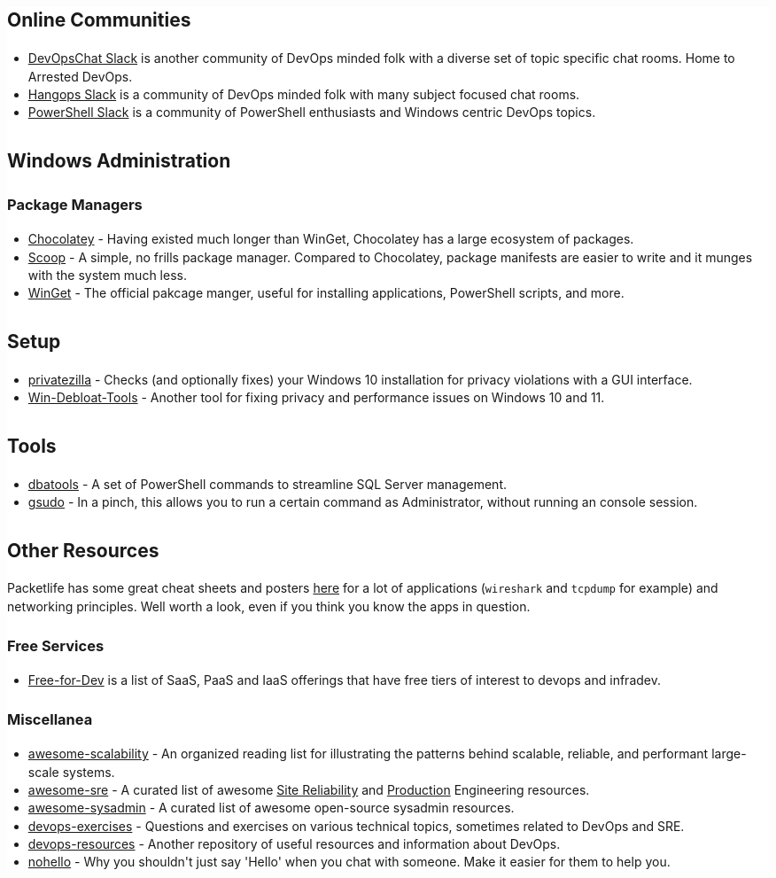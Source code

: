 ## Online Communities

- [DevOpsChat Slack](https://devopschat.co/) is another community of DevOps minded folk with a diverse set of topic specific chat rooms. Home to Arrested DevOps.
- [Hangops Slack](https://signup.hangops.com/) is a community of DevOps minded folk with many subject focused chat rooms.
- [PowerShell Slack](http://poshcode.org/) is a community of PowerShell enthusiasts and Windows centric DevOps topics.

## Windows Administration

### Package Managers

- [Chocolatey](https://chocolatey.org/) - Having existed much longer than WinGet, Chocolatey has a large ecosystem of packages.
- [Scoop](https://github.com/ScoopInstaller/Scoop) - A simple, no frills package manager. Compared to Chocolatey, package manifests are easier to write and it munges with the system much less.
- [WinGet](https://github.com/microsoft/winget-cli) - The official pakcage manger, useful for installing applications, PowerShell scripts, and more.

## Setup

- [privatezilla](https://github.com/builtbybel/privatezilla) - Checks (and optionally fixes) your Windows 10 installation for privacy violations with a GUI interface.
- [Win-Debloat-Tools](https://github.com/LeDragoX/Win-Debloat-Tools) - Another tool for fixing privacy and performance issues on Windows 10 and 11.

## Tools

- [dbatools](https://github.com/dataplat/dbatools) - A set of PowerShell commands to streamline SQL Server management.
- [gsudo](https://github.com/gerardog/gsudo) - In a pinch, this allows you to run a certain command as Administrator, without running an console session.

## Other Resources

Packetlife has some great cheat sheets and posters [here](https://packetlife.net/library/cheat-sheets/) for a lot of applications (`wireshark` and `tcpdump` for example) and networking principles. Well worth a look, even if you think you know the apps in question.

### Free Services

- [Free-for-Dev](https://github.com/ripienaar/free-for-dev) is a list of SaaS, PaaS and IaaS offerings that have free tiers of interest to devops and infradev.

### Miscellanea

- [awesome-scalability](https://github.com/binhnguyennus/awesome-scalability/) - An organized reading list for illustrating the patterns behind scalable, reliable, and performant large-scale systems.
- [awesome-sre](https://github.com/dastergon/awesome-sre) - A curated list of awesome [Site Reliability](https://www.usenix.org/conference/srecon14/technical-sessions/presentation/keys-sre) and [Production](https://www.usenix.org/conference/srecon15/program/presentation/canahuati) Engineering resources.
- [awesome-sysadmin](https://github.com/n1trux/awesome-sysadmin) - A curated list of awesome open-source sysadmin resources.
- [devops-exercises](https://github.com/bregman-arie/devops-exercises) - Questions and exercises on various technical topics, sometimes related to DevOps and SRE.
- [devops-resources](https://github.com/bregman-arie/devops-resources) - Another repository of useful resources and information about DevOps.
- [nohello](https://www.nohello.com/) - Why you shouldn't just say 'Hello' when you chat with someone. Make it easier for them to help you.